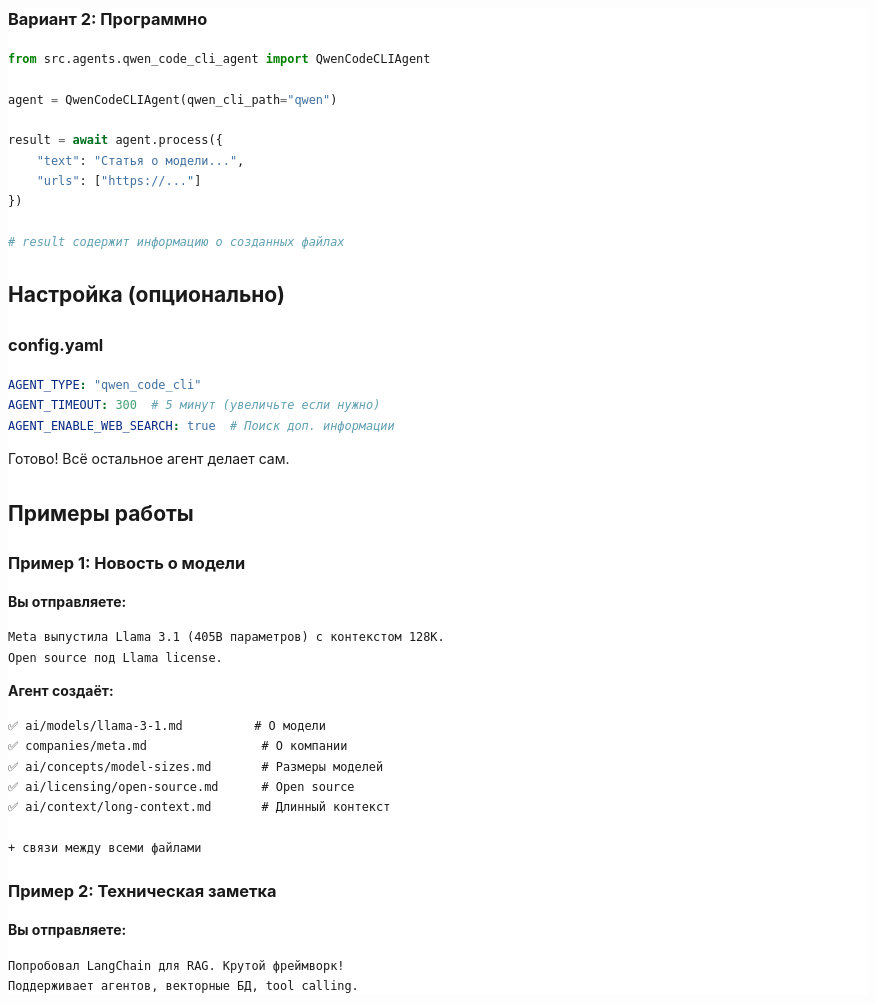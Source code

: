 ### Вариант 2: Программно

```python
from src.agents.qwen_code_cli_agent import QwenCodeCLIAgent

agent = QwenCodeCLIAgent(qwen_cli_path="qwen")

result = await agent.process({
    "text": "Статья о модели...",
    "urls": ["https://..."]
})

# result содержит информацию о созданных файлах
```

## Настройка (опционально)

### config.yaml

```yaml
AGENT_TYPE: "qwen_code_cli"
AGENT_TIMEOUT: 300  # 5 минут (увеличьте если нужно)
AGENT_ENABLE_WEB_SEARCH: true  # Поиск доп. информации
```

Готово! Всё остальное агент делает сам.

## Примеры работы

### Пример 1: Новость о модели

**Вы отправляете:**
```
Meta выпустила Llama 3.1 (405B параметров) с контекстом 128K.
Open source под Llama license.
```

**Агент создаёт:**
```
✅ ai/models/llama-3-1.md          # О модели
✅ companies/meta.md                # О компании
✅ ai/concepts/model-sizes.md       # Размеры моделей
✅ ai/licensing/open-source.md      # Open source
✅ ai/context/long-context.md       # Длинный контекст

+ связи между всеми файлами
```

### Пример 2: Техническая заметка

**Вы отправляете:**
```
Попробовал LangChain для RAG. Крутой фреймворк!
Поддерживает агентов, векторные БД, tool calling.
```
